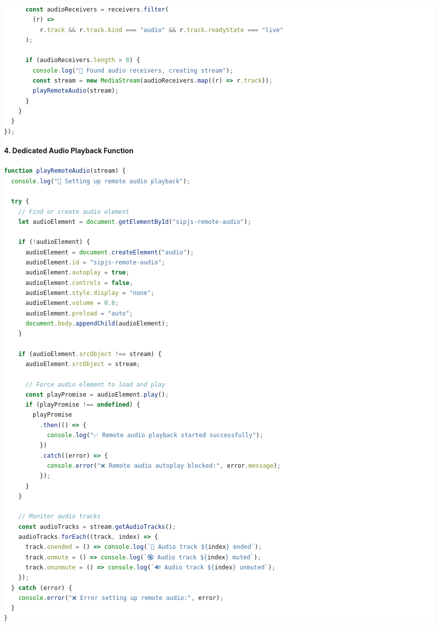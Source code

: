 ```javascript
      const audioReceivers = receivers.filter(
        (r) =>
          r.track && r.track.kind === "audio" && r.track.readyState === "live"
      );

      if (audioReceivers.length > 0) {
        console.log("🧊 Found audio receivers, creating stream");
        const stream = new MediaStream(audioReceivers.map((r) => r.track));
        playRemoteAudio(stream);
      }
    }
  }
});
```

#### 4. Dedicated Audio Playback Function

```javascript
function playRemoteAudio(stream) {
  console.log("🎵 Setting up remote audio playback");

  try {
    // Find or create audio element
    let audioElement = document.getElementById("sipjs-remote-audio");

    if (!audioElement) {
      audioElement = document.createElement("audio");
      audioElement.id = "sipjs-remote-audio";
      audioElement.autoplay = true;
      audioElement.controls = false;
      audioElement.style.display = "none";
      audioElement.volume = 0.8;
      audioElement.preload = "auto";
      document.body.appendChild(audioElement);
    }

    if (audioElement.srcObject !== stream) {
      audioElement.srcObject = stream;

      // Force audio element to load and play
      const playPromise = audioElement.play();
      if (playPromise !== undefined) {
        playPromise
          .then(() => {
            console.log("✅ Remote audio playback started successfully");
          })
          .catch((error) => {
            console.error("❌ Remote audio autoplay blocked:", error.message);
          });
      }
    }

    // Monitor audio tracks
    const audioTracks = stream.getAudioTracks();
    audioTracks.forEach((track, index) => {
      track.onended = () => console.log(`🎵 Audio track ${index} ended`);
      track.onmute = () => console.log(`🔇 Audio track ${index} muted`);
      track.onunmute = () => console.log(`🔊 Audio track ${index} unmuted`);
    });
  } catch (error) {
    console.error("❌ Error setting up remote audio:", error);
  }
}
```